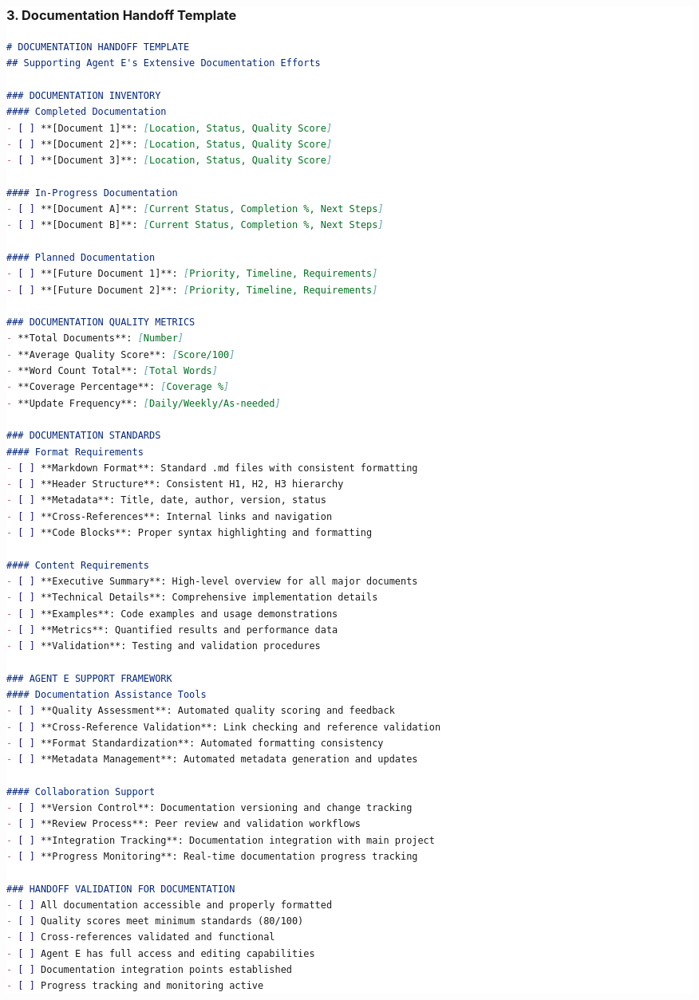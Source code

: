 ### 3. Documentation Handoff Template

```markdown
# DOCUMENTATION HANDOFF TEMPLATE
## Supporting Agent E's Extensive Documentation Efforts

### DOCUMENTATION INVENTORY
#### Completed Documentation
- [ ] **[Document 1]**: [Location, Status, Quality Score]
- [ ] **[Document 2]**: [Location, Status, Quality Score]
- [ ] **[Document 3]**: [Location, Status, Quality Score]

#### In-Progress Documentation  
- [ ] **[Document A]**: [Current Status, Completion %, Next Steps]
- [ ] **[Document B]**: [Current Status, Completion %, Next Steps]

#### Planned Documentation
- [ ] **[Future Document 1]**: [Priority, Timeline, Requirements]
- [ ] **[Future Document 2]**: [Priority, Timeline, Requirements]

### DOCUMENTATION QUALITY METRICS
- **Total Documents**: [Number]
- **Average Quality Score**: [Score/100]
- **Word Count Total**: [Total Words]
- **Coverage Percentage**: [Coverage %]
- **Update Frequency**: [Daily/Weekly/As-needed]

### DOCUMENTATION STANDARDS
#### Format Requirements
- [ ] **Markdown Format**: Standard .md files with consistent formatting
- [ ] **Header Structure**: Consistent H1, H2, H3 hierarchy
- [ ] **Metadata**: Title, date, author, version, status
- [ ] **Cross-References**: Internal links and navigation
- [ ] **Code Blocks**: Proper syntax highlighting and formatting

#### Content Requirements
- [ ] **Executive Summary**: High-level overview for all major documents
- [ ] **Technical Details**: Comprehensive implementation details
- [ ] **Examples**: Code examples and usage demonstrations
- [ ] **Metrics**: Quantified results and performance data
- [ ] **Validation**: Testing and validation procedures

### AGENT E SUPPORT FRAMEWORK
#### Documentation Assistance Tools
- [ ] **Quality Assessment**: Automated quality scoring and feedback
- [ ] **Cross-Reference Validation**: Link checking and reference validation  
- [ ] **Format Standardization**: Automated formatting consistency
- [ ] **Metadata Management**: Automated metadata generation and updates

#### Collaboration Support
- [ ] **Version Control**: Documentation versioning and change tracking
- [ ] **Review Process**: Peer review and validation workflows
- [ ] **Integration Tracking**: Documentation integration with main project
- [ ] **Progress Monitoring**: Real-time documentation progress tracking

### HANDOFF VALIDATION FOR DOCUMENTATION
- [ ] All documentation accessible and properly formatted
- [ ] Quality scores meet minimum standards (80/100)
- [ ] Cross-references validated and functional
- [ ] Agent E has full access and editing capabilities
- [ ] Documentation integration points established
- [ ] Progress tracking and monitoring active
```
